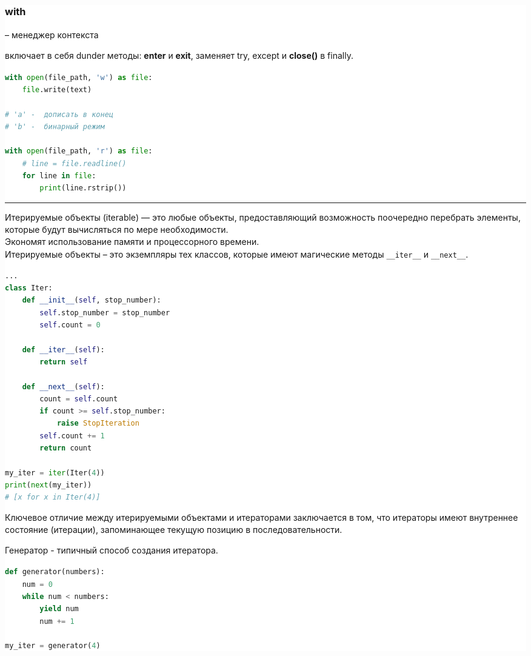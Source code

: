 ### with

– менеджер контекста

включает в себя dunder методы: __enter__ и __exit__, заменяет try, except и **close()** в finally.

```python
with open(file_path, 'w') as file:
    file.write(text)
    
# 'a' -  дописать в конец
# 'b' -  бинарный режим

with open(file_path, 'r') as file:
    # line = file.readline()
    for line in file:
        print(line.rstrip())
```

---

Итерируемые объекты (iterable) — это любые объекты, предоставляющий возможность поочередно перебрать элементы, которые будут вычисляться по мере необходимости.\
Экономят использование памяти и процессорного времени.\
Итерируемые объекты – это экземпляры тех классов, которые имеют магические методы `__iter__` и `__next__`.

```python
...
class Iter:
    def __init__(self, stop_number):
        self.stop_number = stop_number
        self.count = 0
        
    def __iter__(self):
        return self

    def __next__(self):
        count = self.count
        if count >= self.stop_number:
            raise StopIteration
        self.count += 1
        return count

my_iter = iter(Iter(4))
print(next(my_iter))
# [x for x in Iter(4)]
```

Ключевое отличие между итерируемыми объектами и итераторами заключается в том, что итераторы имеют внутреннее состояние (итерации), запоминающее текущую позицию в последовательности.

Генератор - типичный способ создания итератора.

```python
def generator(numbers):
    num = 0
    while num < numbers:
        yield num
        num += 1
        
my_iter = generator(4)
```
